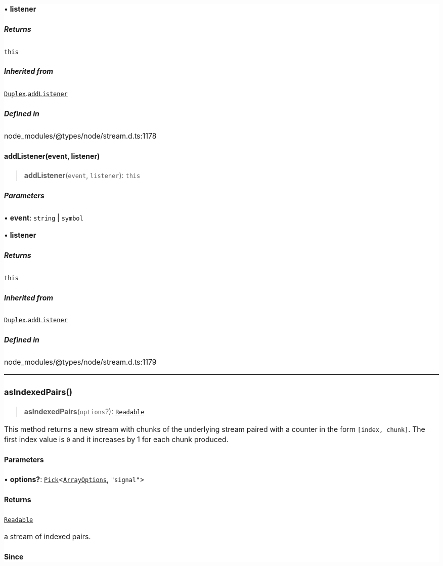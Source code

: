 • **listener**

##### Returns

`this`

##### Inherited from

[`Duplex`](../../../classes/Duplex.md).[`addListener`](../../../classes/Duplex.md#addlistener)

##### Defined in

node\_modules/@types/node/stream.d.ts:1178

#### addListener(event, listener)

> **addListener**(`event`, `listener`): `this`

##### Parameters

• **event**: `string` \| `symbol`

• **listener**

##### Returns

`this`

##### Inherited from

[`Duplex`](../../../classes/Duplex.md).[`addListener`](../../../classes/Duplex.md#addlistener)

##### Defined in

node\_modules/@types/node/stream.d.ts:1179

***

### asIndexedPairs()

> **asIndexedPairs**(`options`?): [`Readable`](../../../classes/Readable.md)

This method returns a new stream with chunks of the underlying stream paired with a counter
in the form `[index, chunk]`. The first index value is `0` and it increases by 1 for each chunk produced.

#### Parameters

• **options?**: [`Pick`](../../../type-aliases/Pick.md)\<[`ArrayOptions`](../../../interfaces/ArrayOptions.md), `"signal"`\>

#### Returns

[`Readable`](../../../classes/Readable.md)

a stream of indexed pairs.

#### Since

